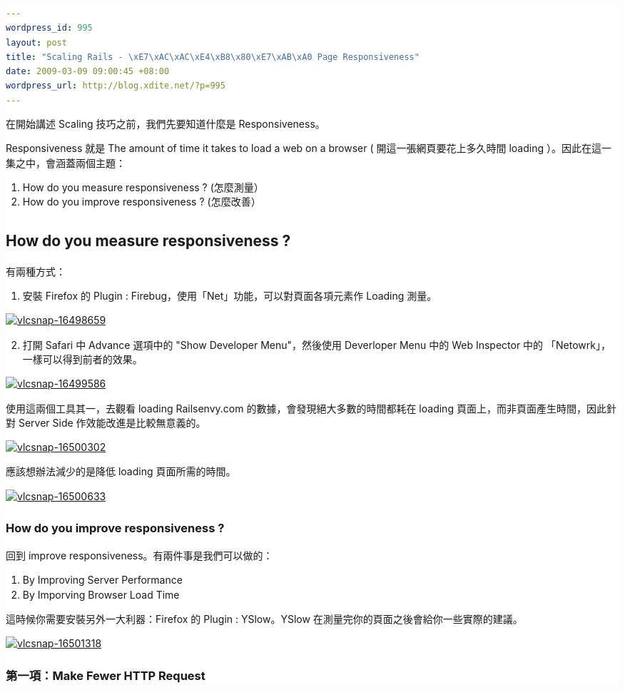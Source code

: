 ```yaml
--- 
wordpress_id: 995
layout: post
title: "Scaling Rails - \xE7\xAC\xAC\xE4\xB8\x80\xE7\xAB\xA0 Page Responsiveness"
date: 2009-03-09 09:00:45 +08:00
wordpress_url: http://blog.xdite.net/?p=995
---
```

在開始講述 Scaling 技巧之前，我們先要知道什麼是 Responsiveness。

Responsiveness 就是 The amount of time it takes to load a web on a browser ( 開這一張網頁要花上多久時間 loading ）。因此在這一集之中，會涵蓋兩個主題：

<ol>
	<li>How do you measure responsiveness ? (怎麼測量）</li>
	<li>How do you improve responsiveness ? (怎麼改善）</li>
</ol>

<h2>How do you measure responsiveness ? </h2>

有兩種方式：

1. 安裝 Firefox 的 Plugin : Firebug，使用「Net」功能，可以對頁面各項元素作 Loading 測量。

<a href="http://www.flickr.com/photos/xdite/3335303837/" title="Flickr 上 xdite 的 vlcsnap-16498659"><img src="http://farm4.static.flickr.com/3644/3335303837_d7c2e4e771.jpg" width="500" height="375" alt="vlcsnap-16498659" /></a>

2. 打開 Safari 中 Advance 選項中的 "Show Developer Menu"，然後使用 Deverloper Menu 中的 Web Inspector 中的 「Netowrk」，一樣可以得到前者的效果。

<a href="http://www.flickr.com/photos/xdite/3335304043/" title="Flickr 上 xdite 的 vlcsnap-16499586"><img src="http://farm4.static.flickr.com/3651/3335304043_975035cc38.jpg" width="500" height="375" alt="vlcsnap-16499586" /></a>

使用這兩個工具其一，去觀看 loading Railsenvy.com 的數據，會發現絕大多數的時間都耗在 loading 頁面上，而非頁面產生時間，因此針對 Server Side 作效能改進是比較無意義的。

<a href="http://www.flickr.com/photos/xdite/3335304135/" title="Flickr 上 xdite 的 vlcsnap-16500302"><img src="http://farm4.static.flickr.com/3416/3335304135_41aa0283aa.jpg" width="500" height="375" alt="vlcsnap-16500302" /></a>

應該想辦法減少的是降低 loading 頁面所需的時間。

<a href="http://www.flickr.com/photos/xdite/3335304217/" title="Flickr 上 xdite 的 vlcsnap-16500633"><img src="http://farm4.static.flickr.com/3661/3335304217_a8ec9c84c2.jpg" width="500" height="375" alt="vlcsnap-16500633" /></a>

<h3>How do you improve responsiveness ? </h3>

回到 improve responsiveness。有兩件事是我們可以做的：

<ol>
	<li>By Improving Server Performance </li>
	<li>By Imporving Browser Load Time</li>
</ol>

這時候你需要安裝另外一大利器：Firefox 的 Plugin : YSlow。YSlow 在測量完你的頁面之後會給你一些實際的建議。

<a href="http://www.flickr.com/photos/xdite/3335304441/" title="Flickr 上 xdite 的 vlcsnap-16501318"><img src="http://farm4.static.flickr.com/3594/3335304441_54d701f5bb.jpg" width="500" height="375" alt="vlcsnap-16501318" /></a>

<h3>第一項：Make Fewer HTTP Request</h3>
